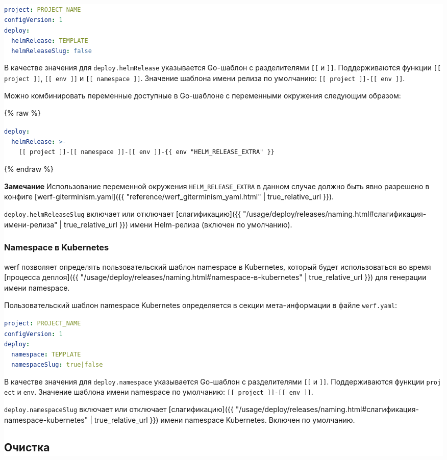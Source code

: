 ```yaml
project: PROJECT_NAME
configVersion: 1
deploy:
  helmRelease: TEMPLATE
  helmReleaseSlug: false
```

В качестве значения для `deploy.helmRelease` указывается Go-шаблон с разделителями `[[` и `]]`. Поддерживаются функции `[[ project ]]`, `[[ env ]]` и `[[ namespace ]]`. Значение шаблона имени релиза по умолчанию: `[[ project ]]-[[ env ]]`.

Можно комбинировать переменные доступные в Go-шаблоне с переменными окружения следующим образом:

{% raw %}
```yaml
deploy:
  helmRelease: >-
    [[ project ]]-[[ namespace ]]-[[ env ]]-{{ env "HELM_RELEASE_EXTRA" }}
```
{% endraw %}

**Замечание** Использование переменной окружения `HELM_RELEASE_EXTRA` в данном случае должно быть явно разрешено в конфиге [werf-giterminism.yaml]({{ "reference/werf_giterminism_yaml.html" | true_relative_url }}).

`deploy.helmReleaseSlug` включает или отключает [слагификацию]({{ "/usage/deploy/releases/naming.html#слагификация-имени-релиза" | true_relative_url }}) имени Helm-релиза (включен по умолчанию).

### Namespace в Kubernetes 

werf позволяет определять пользовательский шаблон namespace в Kubernetes, который будет использоваться во время [процесса деплоя]({{ "/usage/deploy/releases/naming.html#namespace-в-kubernetes" | true_relative_url }}) для генерации имени namespace.

Пользовательский шаблон namespace Kubernetes определяется в секции мета-информации в файле `werf.yaml`:

```yaml
project: PROJECT_NAME
configVersion: 1
deploy:
  namespace: TEMPLATE
  namespaceSlug: true|false
```

В качестве значения для `deploy.namespace` указывается Go-шаблон с разделителями `[[` и `]]`. Поддерживаются функции `project` и `env`. Значение шаблона имени namespace по умолчанию: `[[ project ]]-[[ env ]]`.

`deploy.namespaceSlug` включает или отключает [слагификацию]({{ "/usage/deploy/releases/naming.html#слагификация-namespace-kubernetes" | true_relative_url }}) имени namespace Kubernetes. Включен по умолчанию.

## Очистка
